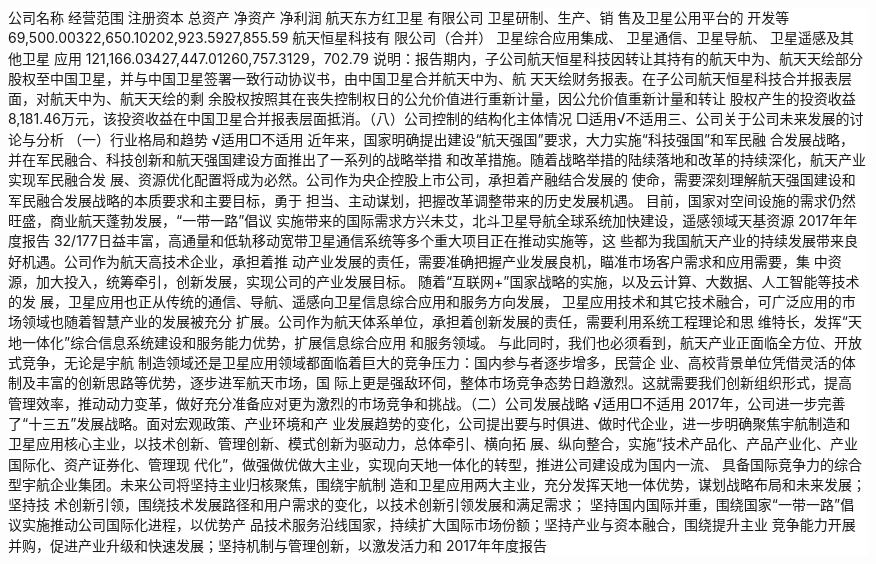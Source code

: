 公司名称
经营范围
注册资本
总资产
净资产
净利润
航天东方红卫星
有限公司
卫星研制、生产、销
售及卫星公用平台的
开发等
69,500.00322,650.10202,923.5927,855.59
航天恒星科技有
限公司（合并）
卫星综合应用集成、
卫星通信、卫星导航、
卫星遥感及其他卫星
应用
121,166.03427,447.01260,757.3129，702.79
说明：报告期内，子公司航天恒星科技因转让其持有的航天中为、航天天绘部分
股权至中国卫星，并与中国卫星签署一致行动协议书，由中国卫星合并航天中为、航
天天绘财务报表。在子公司航天恒星科技合并报表层面，对航天中为、航天天绘的剩
余股权按照其在丧失控制权日的公允价值进行重新计量，因公允价值重新计量和转让
股权产生的投资收益8,181.46万元，该投资收益在中国卫星合并报表层面抵消。（八）公司控制的结构化主体情况
□适用√不适用三、公司关于公司未来发展的讨论与分析
（一）行业格局和趋势
√适用□不适用
近年来，国家明确提出建设“航天强国”要求，大力实施“科技强国”和军民融
合发展战略，并在军民融合、科技创新和航天强国建设方面推出了一系列的战略举措
和改革措施。随着战略举措的陆续落地和改革的持续深化，航天产业实现军民融合发
展、资源优化配置将成为必然。公司作为央企控股上市公司，承担着产融结合发展的
使命，需要深刻理解航天强国建设和军民融合发展战略的本质要求和主要目标，勇于
担当、主动谋划，把握改革调整带来的历史发展机遇。
目前，国家对空间设施的需求仍然旺盛，商业航天蓬勃发展，“一带一路”倡议
实施带来的国际需求方兴未艾，北斗卫星导航全球系统加快建设，遥感领域天基资源
2017年年度报告
32/177日益丰富，高通量和低轨移动宽带卫星通信系统等多个重大项目正在推动实施等，这
些都为我国航天产业的持续发展带来良好机遇。公司作为航天高技术企业，承担着推
动产业发展的责任，需要准确把握产业发展良机，瞄准市场客户需求和应用需要，集
中资源，加大投入，统筹牵引，创新发展，实现公司的产业发展目标。
随着“互联网+”国家战略的实施，以及云计算、大数据、人工智能等技术的发
展，卫星应用也正从传统的通信、导航、遥感向卫星信息综合应用和服务方向发展，
卫星应用技术和其它技术融合，可广泛应用的市场领域也随着智慧产业的发展被充分
扩展。公司作为航天体系单位，承担着创新发展的责任，需要利用系统工程理论和思
维特长，发挥“天地一体化”综合信息系统建设和服务能力优势，扩展信息综合应用
和服务领域。
与此同时，我们也必须看到，航天产业正面临全方位、开放式竞争，无论是宇航
制造领域还是卫星应用领域都面临着巨大的竞争压力：国内参与者逐步增多，民营企
业、高校背景单位凭借灵活的体制及丰富的创新思路等优势，逐步进军航天市场，国
际上更是强敌环伺，整体市场竞争态势日趋激烈。这就需要我们创新组织形式，提高
管理效率，推动动力变革，做好充分准备应对更为激烈的市场竞争和挑战。（二）公司发展战略
√适用□不适用
2017年，公司进一步完善了“十三五”发展战略。面对宏观政策、产业环境和产
业发展趋势的变化，公司提出要与时俱进、做时代企业，进一步明确聚焦宇航制造和
卫星应用核心主业，以技术创新、管理创新、模式创新为驱动力，总体牵引、横向拓
展、纵向整合，实施“技术产品化、产品产业化、产业国际化、资产证券化、管理现
代化”，做强做优做大主业，实现向天地一体化的转型，推进公司建设成为国内一流、
具备国际竞争力的综合型宇航企业集团。未来公司将坚持主业归核聚焦，围绕宇航制
造和卫星应用两大主业，充分发挥天地一体优势，谋划战略布局和未来发展；坚持技
术创新引领，围绕技术发展路径和用户需求的变化，以技术创新引领发展和满足需求；
坚持国内国际并重，围绕国家“一带一路”倡议实施推动公司国际化进程，以优势产
品技术服务沿线国家，持续扩大国际市场份额；坚持产业与资本融合，围绕提升主业
竞争能力开展并购，促进产业升级和快速发展；坚持机制与管理创新，以激发活力和
2017年年度报告